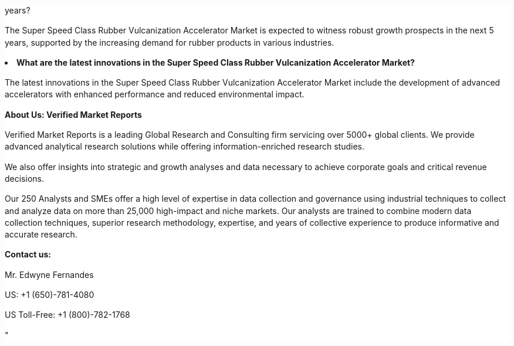 years?</strong>    <p>The Super Speed Class Rubber Vulcanization Accelerator Market is expected to witness robust growth prospects in the next 5 years, supported by the increasing demand for rubber products in various industries.</p>  </li>  <li>    <strong>What are the latest innovations in the Super Speed Class Rubber Vulcanization Accelerator Market?</strong>    <p>The latest innovations in the Super Speed Class Rubber Vulcanization Accelerator Market include the development of advanced accelerators with enhanced performance and reduced environmental impact.</p>  </li></ol></h3><p id="" class=""><strong>About Us: Verified Market Reports</strong></p><p id="" class="">Verified Market Reports is a leading Global Research and Consulting firm servicing over 5000+ global clients. We provide advanced analytical research solutions while offering information-enriched research studies.</p><p id="" class="">We also offer insights into strategic and growth analyses and data necessary to achieve corporate goals and critical revenue decisions.</p><p id="" class="">Our 250 Analysts and SMEs offer a high level of expertise in data collection and governance using industrial techniques to collect and analyze data on more than 25,000 high-impact and niche markets. Our analysts are trained to combine modern data collection techniques, superior research methodology, expertise, and years of collective experience to produce informative and accurate research.</p><p id="" class=""><strong>Contact us:</strong></p><p id="" class="">Mr. Edwyne Fernandes</p><p id="" class="">US: +1 (650)-781-4080</p><p id="" class="">US Toll-Free: +1 (800)-782-1768</p><p>"</p>
